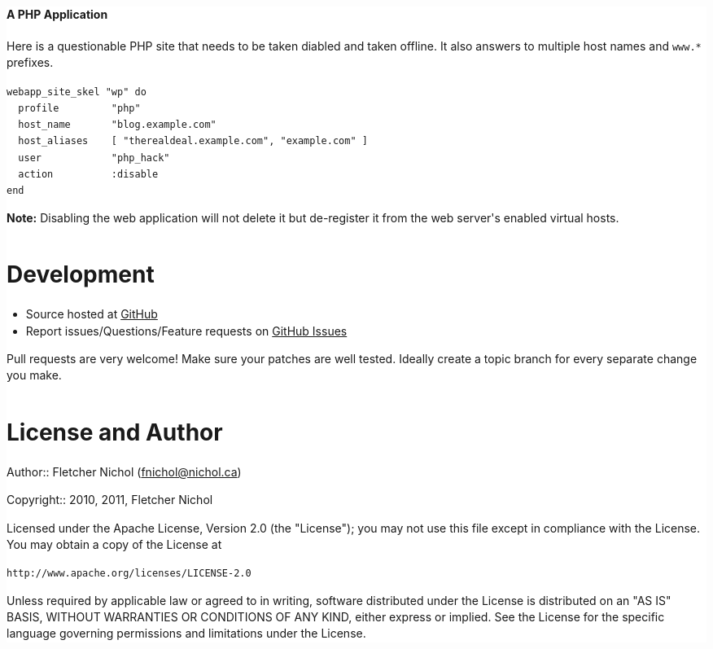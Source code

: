 #### A PHP Application

Here is a questionable PHP site that needs to be taken diabled and taken
offline. It also answers to multiple host names and `www.*` prefixes.

    webapp_site_skel "wp" do
      profile         "php"
      host_name       "blog.example.com"
      host_aliases    [ "therealdeal.example.com", "example.com" ]
      user            "php_hack"
      action          :disable
    end

**Note:** Disabling the web application will not delete it but de-register it
from the web server's enabled virtual hosts.

# Development

* Source hosted at [GitHub][repo]
* Report issues/Questions/Feature requests on [GitHub Issues][issues]

Pull requests are very welcome! Make sure your patches are well tested.
Ideally create a topic branch for every separate change you make.

# License and Author

Author:: Fletcher Nichol (<fnichol@nichol.ca>)

Copyright:: 2010, 2011, Fletcher Nichol

Licensed under the Apache License, Version 2.0 (the "License");
you may not use this file except in compliance with the License.
You may obtain a copy of the License at

    http://www.apache.org/licenses/LICENSE-2.0

Unless required by applicable law or agreed to in writing, software
distributed under the License is distributed on an "AS IS" BASIS,
WITHOUT WARRANTIES OR CONDITIONS OF ANY KIND, either express or implied.
See the License for the specific language governing permissions and
limitations under the License.

[repo]:         https://github.com/fnichol/chef-webapp
[issues]:       https://github.com/fnichol/chef-webapp/issues
